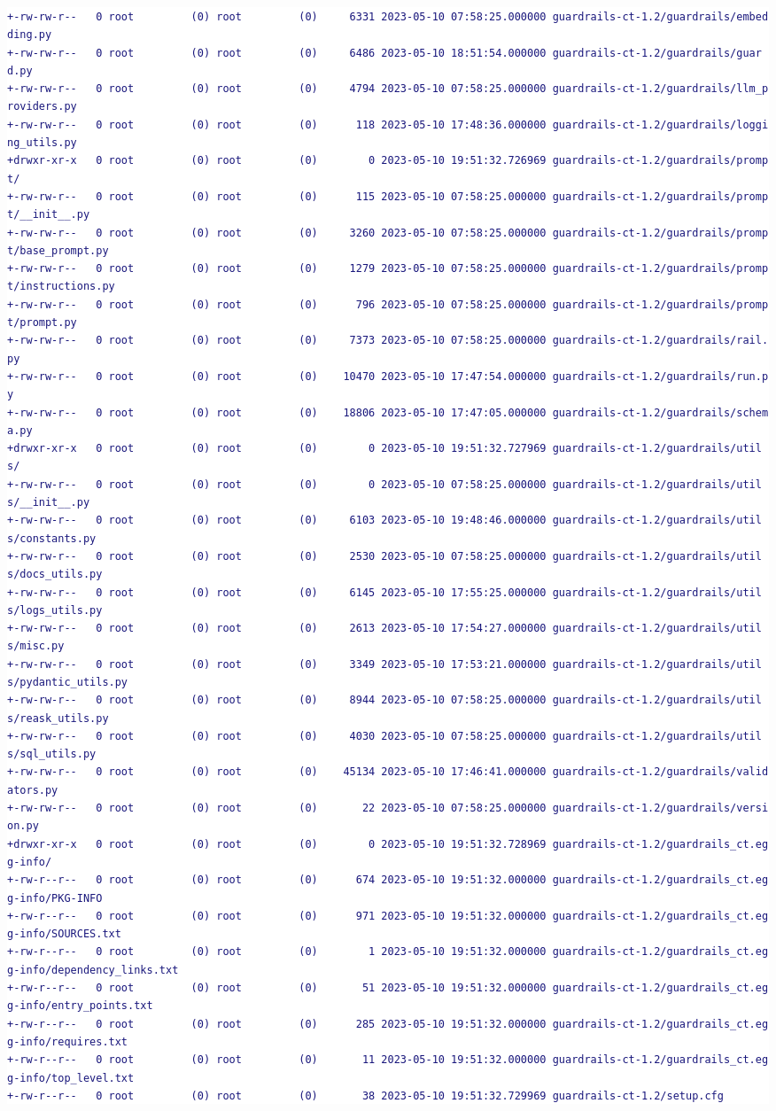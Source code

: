 ```diff
+-rw-rw-r--   0 root         (0) root         (0)     6331 2023-05-10 07:58:25.000000 guardrails-ct-1.2/guardrails/embedding.py
+-rw-rw-r--   0 root         (0) root         (0)     6486 2023-05-10 18:51:54.000000 guardrails-ct-1.2/guardrails/guard.py
+-rw-rw-r--   0 root         (0) root         (0)     4794 2023-05-10 07:58:25.000000 guardrails-ct-1.2/guardrails/llm_providers.py
+-rw-rw-r--   0 root         (0) root         (0)      118 2023-05-10 17:48:36.000000 guardrails-ct-1.2/guardrails/logging_utils.py
+drwxr-xr-x   0 root         (0) root         (0)        0 2023-05-10 19:51:32.726969 guardrails-ct-1.2/guardrails/prompt/
+-rw-rw-r--   0 root         (0) root         (0)      115 2023-05-10 07:58:25.000000 guardrails-ct-1.2/guardrails/prompt/__init__.py
+-rw-rw-r--   0 root         (0) root         (0)     3260 2023-05-10 07:58:25.000000 guardrails-ct-1.2/guardrails/prompt/base_prompt.py
+-rw-rw-r--   0 root         (0) root         (0)     1279 2023-05-10 07:58:25.000000 guardrails-ct-1.2/guardrails/prompt/instructions.py
+-rw-rw-r--   0 root         (0) root         (0)      796 2023-05-10 07:58:25.000000 guardrails-ct-1.2/guardrails/prompt/prompt.py
+-rw-rw-r--   0 root         (0) root         (0)     7373 2023-05-10 07:58:25.000000 guardrails-ct-1.2/guardrails/rail.py
+-rw-rw-r--   0 root         (0) root         (0)    10470 2023-05-10 17:47:54.000000 guardrails-ct-1.2/guardrails/run.py
+-rw-rw-r--   0 root         (0) root         (0)    18806 2023-05-10 17:47:05.000000 guardrails-ct-1.2/guardrails/schema.py
+drwxr-xr-x   0 root         (0) root         (0)        0 2023-05-10 19:51:32.727969 guardrails-ct-1.2/guardrails/utils/
+-rw-rw-r--   0 root         (0) root         (0)        0 2023-05-10 07:58:25.000000 guardrails-ct-1.2/guardrails/utils/__init__.py
+-rw-rw-r--   0 root         (0) root         (0)     6103 2023-05-10 19:48:46.000000 guardrails-ct-1.2/guardrails/utils/constants.py
+-rw-rw-r--   0 root         (0) root         (0)     2530 2023-05-10 07:58:25.000000 guardrails-ct-1.2/guardrails/utils/docs_utils.py
+-rw-rw-r--   0 root         (0) root         (0)     6145 2023-05-10 17:55:25.000000 guardrails-ct-1.2/guardrails/utils/logs_utils.py
+-rw-rw-r--   0 root         (0) root         (0)     2613 2023-05-10 17:54:27.000000 guardrails-ct-1.2/guardrails/utils/misc.py
+-rw-rw-r--   0 root         (0) root         (0)     3349 2023-05-10 17:53:21.000000 guardrails-ct-1.2/guardrails/utils/pydantic_utils.py
+-rw-rw-r--   0 root         (0) root         (0)     8944 2023-05-10 07:58:25.000000 guardrails-ct-1.2/guardrails/utils/reask_utils.py
+-rw-rw-r--   0 root         (0) root         (0)     4030 2023-05-10 07:58:25.000000 guardrails-ct-1.2/guardrails/utils/sql_utils.py
+-rw-rw-r--   0 root         (0) root         (0)    45134 2023-05-10 17:46:41.000000 guardrails-ct-1.2/guardrails/validators.py
+-rw-rw-r--   0 root         (0) root         (0)       22 2023-05-10 07:58:25.000000 guardrails-ct-1.2/guardrails/version.py
+drwxr-xr-x   0 root         (0) root         (0)        0 2023-05-10 19:51:32.728969 guardrails-ct-1.2/guardrails_ct.egg-info/
+-rw-r--r--   0 root         (0) root         (0)      674 2023-05-10 19:51:32.000000 guardrails-ct-1.2/guardrails_ct.egg-info/PKG-INFO
+-rw-r--r--   0 root         (0) root         (0)      971 2023-05-10 19:51:32.000000 guardrails-ct-1.2/guardrails_ct.egg-info/SOURCES.txt
+-rw-r--r--   0 root         (0) root         (0)        1 2023-05-10 19:51:32.000000 guardrails-ct-1.2/guardrails_ct.egg-info/dependency_links.txt
+-rw-r--r--   0 root         (0) root         (0)       51 2023-05-10 19:51:32.000000 guardrails-ct-1.2/guardrails_ct.egg-info/entry_points.txt
+-rw-r--r--   0 root         (0) root         (0)      285 2023-05-10 19:51:32.000000 guardrails-ct-1.2/guardrails_ct.egg-info/requires.txt
+-rw-r--r--   0 root         (0) root         (0)       11 2023-05-10 19:51:32.000000 guardrails-ct-1.2/guardrails_ct.egg-info/top_level.txt
+-rw-r--r--   0 root         (0) root         (0)       38 2023-05-10 19:51:32.729969 guardrails-ct-1.2/setup.cfg
```